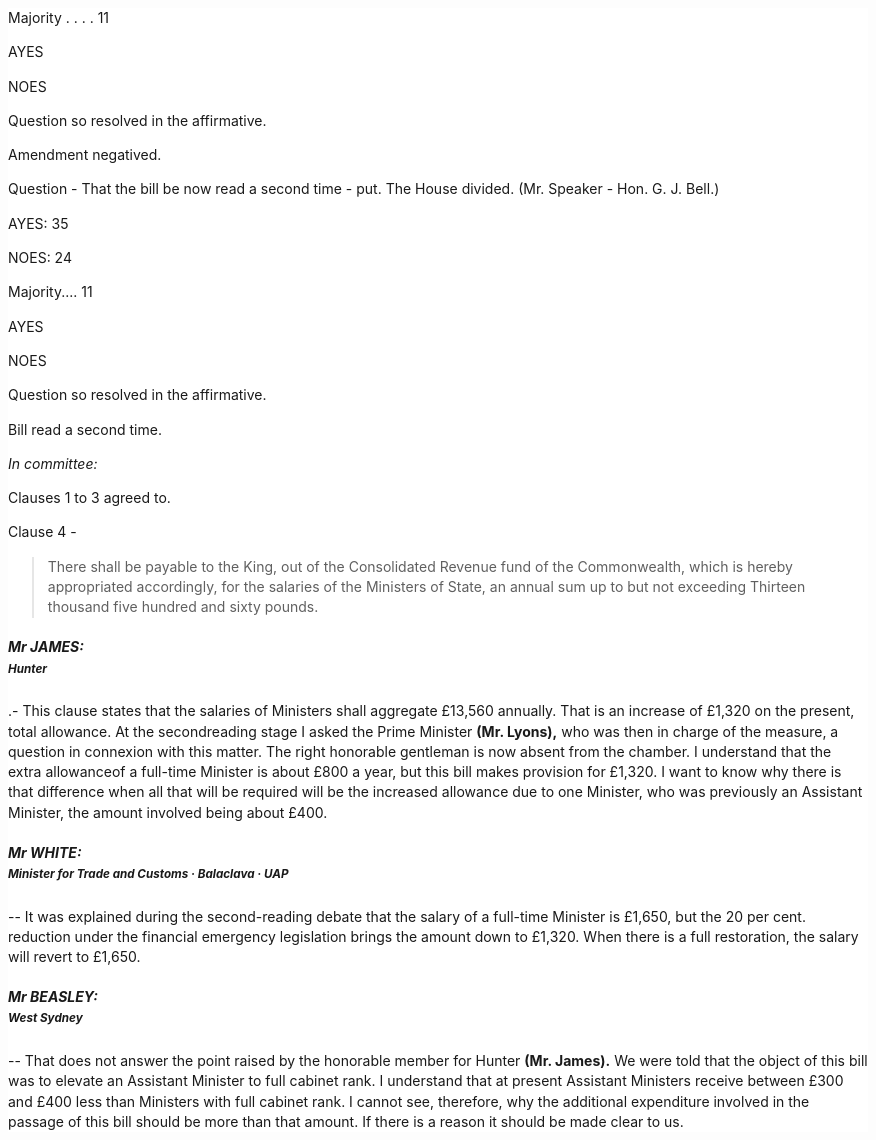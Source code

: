 Majority . .  . . 11 

AYES

NOES

Question so resolved in the affirmative. 

Amendment negatived. 

Question - That the bill be now read a second time - put. The House divided. (Mr. Speaker - Hon. G. J. Bell.)

AYES: 35

NOES: 24

Majority.... 11 

AYES

NOES

Question so resolved in the affirmative. 

Bill read a second time. 


 *In committee:* 


Clauses 1 to 3 agreed to. 

Clause 4 - 

  >There shall be payable to the King, out of the Consolidated Revenue fund of the Commonwealth, which is hereby appropriated accordingly, for the salaries of the Ministers of State, an annual sum up to but not exceeding Thirteen thousand five hundred and sixty pounds. 

##### Mr JAMES:<br><small class="text-muted">Hunter</small>

.- This clause states that the salaries of Ministers shall aggregate £13,560 annually. That is an increase of £1,320 on the present, total allowance. At the secondreading stage I asked the Prime Minister  **(Mr. Lyons),**  who was then in charge of the measure, a question in connexion with this matter. The right honorable gentleman is now absent from the chamber. I understand that the extra allowanceof a full-time Minister is about £800 a year, but this bill makes provision for £1,320. I want to know why there is that difference when all that will be required will be the increased allowance due to one Minister, who was previously an Assistant Minister, the amount involved being about £400. 

##### Mr WHITE:<br><small class="text-muted">Minister for Trade and Customs &middot; Balaclava &middot; UAP</small>

-- It was explained during the second-reading debate that the salary of a full-time Minister is £1,650, but the 20 per cent. reduction under the financial emergency legislation brings the amount down to £1,320. When there is a full restoration, the salary will revert to £1,650. 

##### Mr BEASLEY:<br><small class="text-muted">West Sydney</small>

-- That does not answer the point raised by the honorable member for Hunter  **(Mr. James).**  We were told that the object of this bill was to elevate an Assistant Minister to full cabinet rank. I understand that at present Assistant Ministers receive between £300 and £400 less than Ministers with full cabinet rank. I cannot see, therefore, why the additional expenditure involved in the passage of this bill should be more than that amount. If there is a reason it should be made clear to us. 
